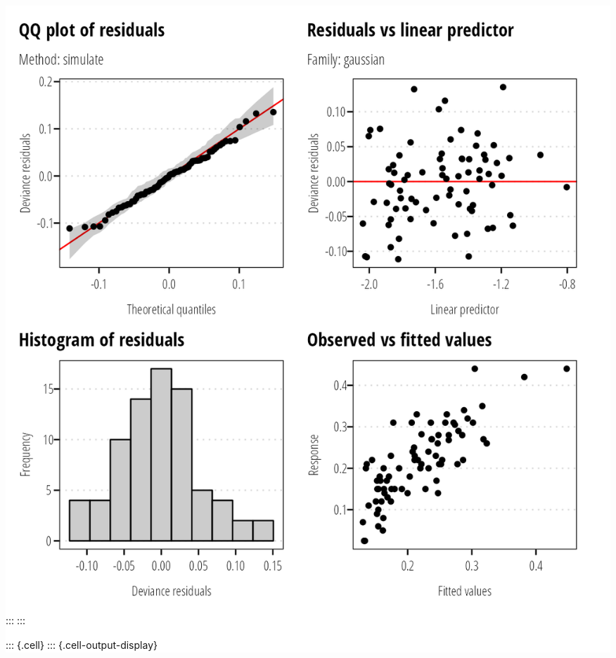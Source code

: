 ![Diagnostic plot for TP model at USGS-08164390.](model_assessment_files/figure-pdf/unnamed-chunk-22-1.png)
:::
:::

::: {.cell}
::: {.cell-output-display}